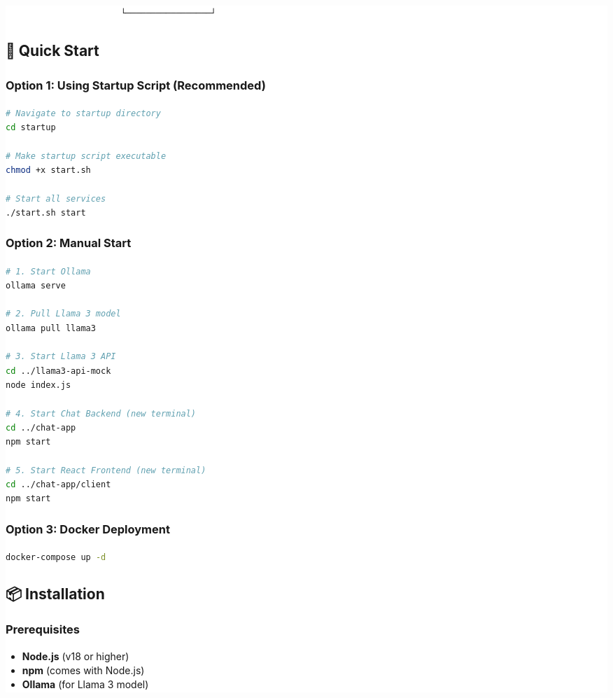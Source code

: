 ```
                       └─────────────────┘
```

## 🚀 Quick Start

### Option 1: Using Startup Script (Recommended)

```bash
# Navigate to startup directory
cd startup

# Make startup script executable
chmod +x start.sh

# Start all services
./start.sh start
```

### Option 2: Manual Start

```bash
# 1. Start Ollama
ollama serve

# 2. Pull Llama 3 model
ollama pull llama3

# 3. Start Llama 3 API
cd ../llama3-api-mock
node index.js

# 4. Start Chat Backend (new terminal)
cd ../chat-app
npm start

# 5. Start React Frontend (new terminal)
cd ../chat-app/client
npm start
```

### Option 3: Docker Deployment

```bash
docker-compose up -d
```

## 📦 Installation

### Prerequisites

- **Node.js** (v18 or higher)
- **npm** (comes with Node.js)
- **Ollama** (for Llama 3 model)
